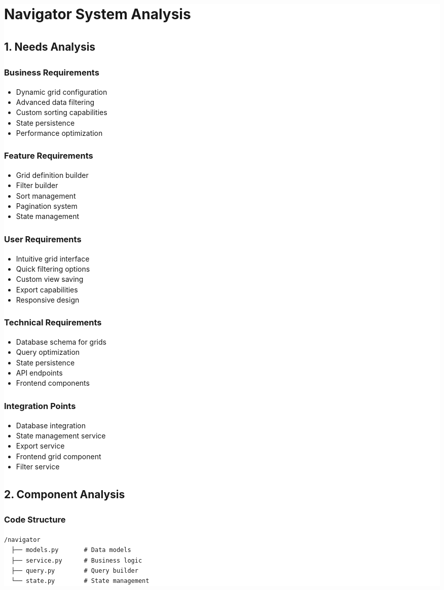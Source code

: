 # Navigator System Analysis

## 1. Needs Analysis

### Business Requirements
- Dynamic grid configuration
- Advanced data filtering
- Custom sorting capabilities
- State persistence
- Performance optimization

### Feature Requirements
- Grid definition builder
- Filter builder
- Sort management
- Pagination system
- State management

### User Requirements
- Intuitive grid interface
- Quick filtering options
- Custom view saving
- Export capabilities
- Responsive design

### Technical Requirements
- Database schema for grids
- Query optimization
- State persistence
- API endpoints
- Frontend components

### Integration Points
- Database integration
- State management service
- Export service
- Frontend grid component
- Filter service

## 2. Component Analysis

### Code Structure
```
/navigator
  ├── models.py       # Data models
  ├── service.py      # Business logic
  ├── query.py        # Query builder
  └── state.py        # State management
```
